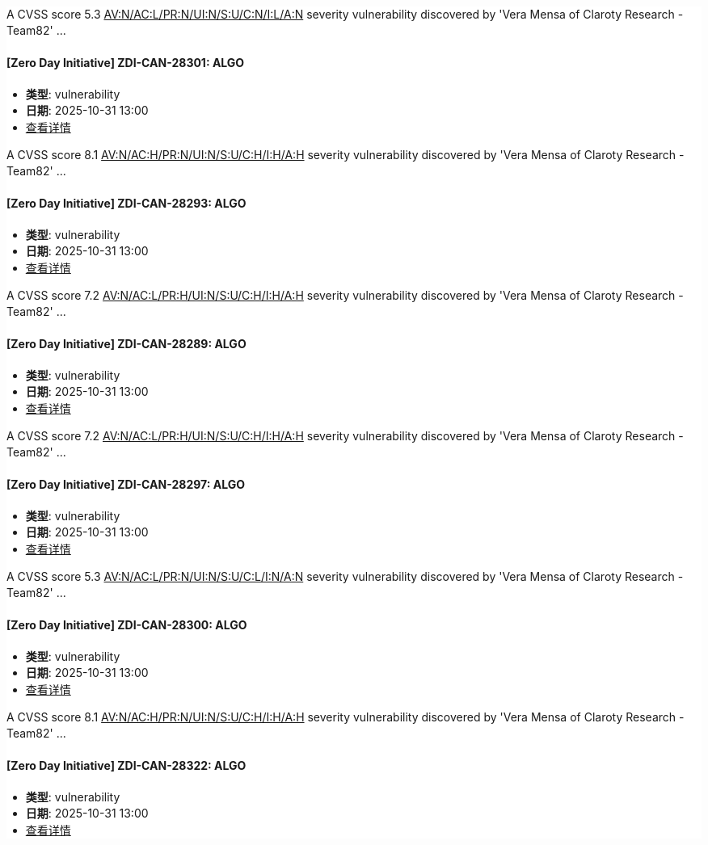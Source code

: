 A CVSS score 5.3 <a href="https://nvd.nist.gov/cvss.cfm?calculator&amp;version=3.0&amp;vector=AV:N/AC:L/PR:N/UI:N/S:U/C:N/I:L/A:N">AV:N/AC:L/PR:N/UI:N/S:U/C:N/I:L/A:N</a> severity vulnerability discovered by 'Vera Mensa of Claroty Research - Team82' ...

#### [Zero Day Initiative] ZDI-CAN-28301: ALGO
- **类型**: vulnerability
- **日期**: 2025-10-31 13:00
- [查看详情](http://www.zerodayinitiative.com/advisories/upcoming/)

A CVSS score 8.1 <a href="https://nvd.nist.gov/cvss.cfm?calculator&amp;version=3.0&amp;vector=AV:N/AC:H/PR:N/UI:N/S:U/C:H/I:H/A:H">AV:N/AC:H/PR:N/UI:N/S:U/C:H/I:H/A:H</a> severity vulnerability discovered by 'Vera Mensa of Claroty Research - Team82' ...

#### [Zero Day Initiative] ZDI-CAN-28293: ALGO
- **类型**: vulnerability
- **日期**: 2025-10-31 13:00
- [查看详情](http://www.zerodayinitiative.com/advisories/upcoming/)

A CVSS score 7.2 <a href="https://nvd.nist.gov/cvss.cfm?calculator&amp;version=3.0&amp;vector=AV:N/AC:L/PR:H/UI:N/S:U/C:H/I:H/A:H">AV:N/AC:L/PR:H/UI:N/S:U/C:H/I:H/A:H</a> severity vulnerability discovered by 'Vera Mensa of Claroty Research - Team82' ...

#### [Zero Day Initiative] ZDI-CAN-28289: ALGO
- **类型**: vulnerability
- **日期**: 2025-10-31 13:00
- [查看详情](http://www.zerodayinitiative.com/advisories/upcoming/)

A CVSS score 7.2 <a href="https://nvd.nist.gov/cvss.cfm?calculator&amp;version=3.0&amp;vector=AV:N/AC:L/PR:H/UI:N/S:U/C:H/I:H/A:H">AV:N/AC:L/PR:H/UI:N/S:U/C:H/I:H/A:H</a> severity vulnerability discovered by 'Vera Mensa of Claroty Research - Team82' ...

#### [Zero Day Initiative] ZDI-CAN-28297: ALGO
- **类型**: vulnerability
- **日期**: 2025-10-31 13:00
- [查看详情](http://www.zerodayinitiative.com/advisories/upcoming/)

A CVSS score 5.3 <a href="https://nvd.nist.gov/cvss.cfm?calculator&amp;version=3.0&amp;vector=AV:N/AC:L/PR:N/UI:N/S:U/C:L/I:N/A:N">AV:N/AC:L/PR:N/UI:N/S:U/C:L/I:N/A:N</a> severity vulnerability discovered by 'Vera Mensa of Claroty Research - Team82' ...

#### [Zero Day Initiative] ZDI-CAN-28300: ALGO
- **类型**: vulnerability
- **日期**: 2025-10-31 13:00
- [查看详情](http://www.zerodayinitiative.com/advisories/upcoming/)

A CVSS score 8.1 <a href="https://nvd.nist.gov/cvss.cfm?calculator&amp;version=3.0&amp;vector=AV:N/AC:H/PR:N/UI:N/S:U/C:H/I:H/A:H">AV:N/AC:H/PR:N/UI:N/S:U/C:H/I:H/A:H</a> severity vulnerability discovered by 'Vera Mensa of Claroty Research - Team82' ...

#### [Zero Day Initiative] ZDI-CAN-28322: ALGO
- **类型**: vulnerability
- **日期**: 2025-10-31 13:00
- [查看详情](http://www.zerodayinitiative.com/advisories/upcoming/)
